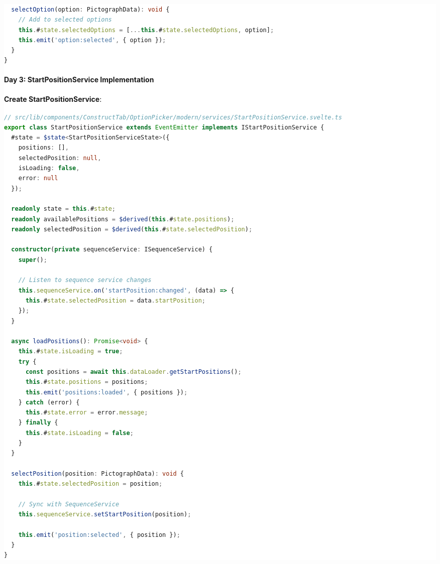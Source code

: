 ```typescript
  selectOption(option: PictographData): void {
    // Add to selected options
    this.#state.selectedOptions = [...this.#state.selectedOptions, option];
    this.emit('option:selected', { option });
  }
}
```

#### **Day 3: StartPositionService Implementation**

**Create StartPositionService**:
```typescript
// src/lib/components/ConstructTab/OptionPicker/modern/services/StartPositionService.svelte.ts
export class StartPositionService extends EventEmitter implements IStartPositionService {
  #state = $state<StartPositionServiceState>({
    positions: [],
    selectedPosition: null,
    isLoading: false,
    error: null
  });

  readonly state = this.#state;
  readonly availablePositions = $derived(this.#state.positions);
  readonly selectedPosition = $derived(this.#state.selectedPosition);

  constructor(private sequenceService: ISequenceService) {
    super();
    
    // Listen to sequence service changes
    this.sequenceService.on('startPosition:changed', (data) => {
      this.#state.selectedPosition = data.startPosition;
    });
  }

  async loadPositions(): Promise<void> {
    this.#state.isLoading = true;
    try {
      const positions = await this.dataLoader.getStartPositions();
      this.#state.positions = positions;
      this.emit('positions:loaded', { positions });
    } catch (error) {
      this.#state.error = error.message;
    } finally {
      this.#state.isLoading = false;
    }
  }

  selectPosition(position: PictographData): void {
    this.#state.selectedPosition = position;
    
    // Sync with SequenceService
    this.sequenceService.setStartPosition(position);
    
    this.emit('position:selected', { position });
  }
}
```
